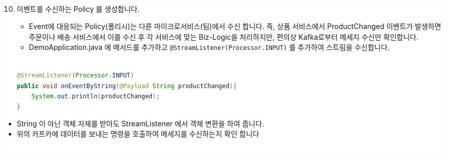 10. 이벤트를 수신하는 Policy 를 생성합니다.

	- Event에 대응되는 Policy(폴리시)는 다른 마이크로서비스(팀)에서 수신 합니다. 
	즉, 상품 서비스에서 ProductChanged 이벤트가 발생하면 주문이나 배송 서비스에서 이를 수신 후 각 서비스에 맞는 Biz-Logic을 처리하지만, 편의상 Kafka로부터 메세지 수신만 확인합니다.
	- DemoApplication.java 에 메서드를 추가하고 `@StreamListener(Processor.INPUT)` 를 추가하여 스트림을 수신합니다.

	```java
 
	@StreamListener(Processor.INPUT)
	public void onEventByString(@Payload String productChanged){
		System.out.println(productChanged);
	}
	```

  - String 이 아닌 객체 자체를 받아도 StreamListener 에서 객체 변환을 하여 줍니다.
  - 위의 카프카에 데이터를 보내는 명령을 호출하여 메세지를 수신하는지 확인 합니다

	

<br/>
